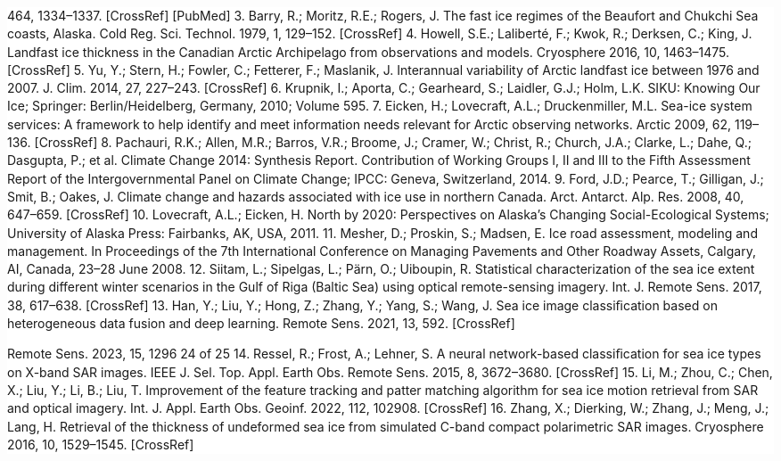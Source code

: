 464, 1334–1337. [CrossRef] [PubMed]
3.
Barry, R.; Moritz, R.E.; Rogers, J. The fast ice regimes of the Beaufort and Chukchi Sea coasts, Alaska. Cold Reg. Sci. Technol. 1979,
1, 129–152. [CrossRef]
4.
Howell, S.E.; Laliberté, F.; Kwok, R.; Derksen, C.; King, J. Landfast ice thickness in the Canadian Arctic Archipelago from
observations and models. Cryosphere 2016, 10, 1463–1475. [CrossRef]
5.
Yu, Y.; Stern, H.; Fowler, C.; Fetterer, F.; Maslanik, J. Interannual variability of Arctic landfast ice between 1976 and 2007. J. Clim.
2014, 27, 227–243. [CrossRef]
6.
Krupnik, I.; Aporta, C.; Gearheard, S.; Laidler, G.J.; Holm, L.K. SIKU: Knowing Our Ice; Springer: Berlin/Heidelberg, Germany,
2010; Volume 595.
7.
Eicken, H.; Lovecraft, A.L.; Druckenmiller, M.L. Sea-ice system services: A framework to help identify and meet information
needs relevant for Arctic observing networks. Arctic 2009, 62, 119–136. [CrossRef]
8.
Pachauri, R.K.; Allen, M.R.; Barros, V.R.; Broome, J.; Cramer, W.; Christ, R.; Church, J.A.; Clarke, L.; Dahe, Q.; Dasgupta, P.; et al.
Climate Change 2014: Synthesis Report. Contribution of Working Groups I, II and III to the Fifth Assessment Report of the Intergovernmental
Panel on Climate Change; IPCC: Geneva, Switzerland, 2014.
9.
Ford, J.D.; Pearce, T.; Gilligan, J.; Smit, B.; Oakes, J. Climate change and hazards associated with ice use in northern Canada. Arct.
Antarct. Alp. Res. 2008, 40, 647–659. [CrossRef]
10.
Lovecraft, A.L.; Eicken, H. North by 2020: Perspectives on Alaska’s Changing Social-Ecological Systems; University of Alaska Press:
Fairbanks, AK, USA, 2011.
11.
Mesher, D.; Proskin, S.; Madsen, E. Ice road assessment, modeling and management. In Proceedings of the 7th International
Conference on Managing Pavements and Other Roadway Assets, Calgary, AI, Canada, 23–28 June 2008.
12.
Siitam, L.; Sipelgas, L.; Pärn, O.; Uiboupin, R. Statistical characterization of the sea ice extent during different winter scenarios in
the Gulf of Riga (Baltic Sea) using optical remote-sensing imagery. Int. J. Remote Sens. 2017, 38, 617–638. [CrossRef]
13.
Han, Y.; Liu, Y.; Hong, Z.; Zhang, Y.; Yang, S.; Wang, J. Sea ice image classiﬁcation based on heterogeneous data fusion and deep
learning. Remote Sens. 2021, 13, 592. [CrossRef]

Remote Sens. 2023, 15, 1296
24 of 25
14.
Ressel, R.; Frost, A.; Lehner, S. A neural network-based classiﬁcation for sea ice types on X-band SAR images. IEEE J. Sel. Top.
Appl. Earth Obs. Remote Sens. 2015, 8, 3672–3680. [CrossRef]
15.
Li, M.; Zhou, C.; Chen, X.; Liu, Y.; Li, B.; Liu, T. Improvement of the feature tracking and patter matching algorithm for sea ice
motion retrieval from SAR and optical imagery. Int. J. Appl. Earth Obs. Geoinf. 2022, 112, 102908. [CrossRef]
16.
Zhang, X.; Dierking, W.; Zhang, J.; Meng, J.; Lang, H. Retrieval of the thickness of undeformed sea ice from simulated C-band
compact polarimetric SAR images. Cryosphere 2016, 10, 1529–1545. [CrossRef]